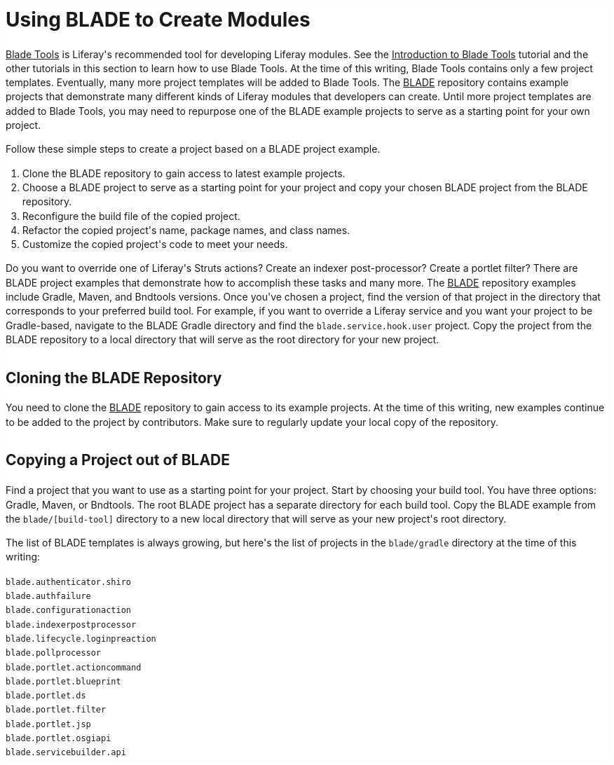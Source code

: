 # Using BLADE to Create Modules

[Blade Tools](https://github.com/gamerson/blade.tools) is Liferay's recommended
tool for developing Liferay modules. See the [Introduction to Blade Tools]()
tutorial and the other tutorials in this section to learn how to use Blade
Tools. At the time of this writing, Blade Tools contains only a few project
templates. Eventually, many more project templates will be added to
Blade Tools. The [BLADE](https://github.com/rotty3000/blade) repository contains
example projects that demonstrate many different kinds of Liferay modules that
developers can create. Until more project templates are added to Blade Tools,
you may need to repurpose one of the BLADE example projects to serve as a
starting point for your own project.

Follow these simple steps to create a project based on a BLADE project example.

1. Clone the BLADE repository to gain access to latest example projects.
2. Choose a BLADE project to serve as a starting point for your project and copy
   your chosen BLADE project from the BLADE repository.
3. Reconfigure the build file of the copied project.
4. Refactor the copied project's name, package names, and class names.
5. Customize the copied project's code to meet your needs.

Do you want to override one of Liferay's Struts actions? Create an indexer
post-processor? Create a portlet filter? There are BLADE project examples that
demonstrate how to accomplish these tasks and many more. The
[BLADE](https://github.com/rotty3000/blade) repository examples include Gradle,
Maven, and Bndtools versions. Once you've chosen a project, find the version of
that project in the directory that corresponds to your preferred build tool. For
example, if you want to override a Liferay service and you want your project to
be Gradle-based, navigate to the BLADE Gradle directory and find the
`blade.service.hook.user` project. Copy the project from the BLADE repository to
a local directory that will serve as the root directory for your new project.

## Cloning the BLADE Repository

You need to clone the [BLADE](https://github.com/rotty3000/blade) repository to
gain access to its example projects. At the time of this writing, new examples
continue to be added to the project by contributors. Make sure to regularly
update your local copy of the repository.

## Copying a Project out of BLADE

Find a project that you want to use as a starting point for your project. Start
by choosing your build tool. You have three options: Gradle, Maven, or Bndtools.
The root BLADE project has a separate directory for each build tool. Copy the
BLADE example from the `blade/[build-tool]` directory to a new local directory
that will serve as your new project's root directory.

The list of BLADE templates is always growing, but here's the list of projects in
the `blade/gradle` directory at the time of this writing: 

    blade.authenticator.shiro
    blade.authfailure
    blade.configurationaction
    blade.indexerpostprocessor
    blade.lifecycle.loginpreaction
    blade.pollprocessor
    blade.portlet.actioncommand
    blade.portlet.blueprint
    blade.portlet.ds
    blade.portlet.filter
    blade.portlet.jsp
    blade.portlet.osgiapi
    blade.servicebuilder.api